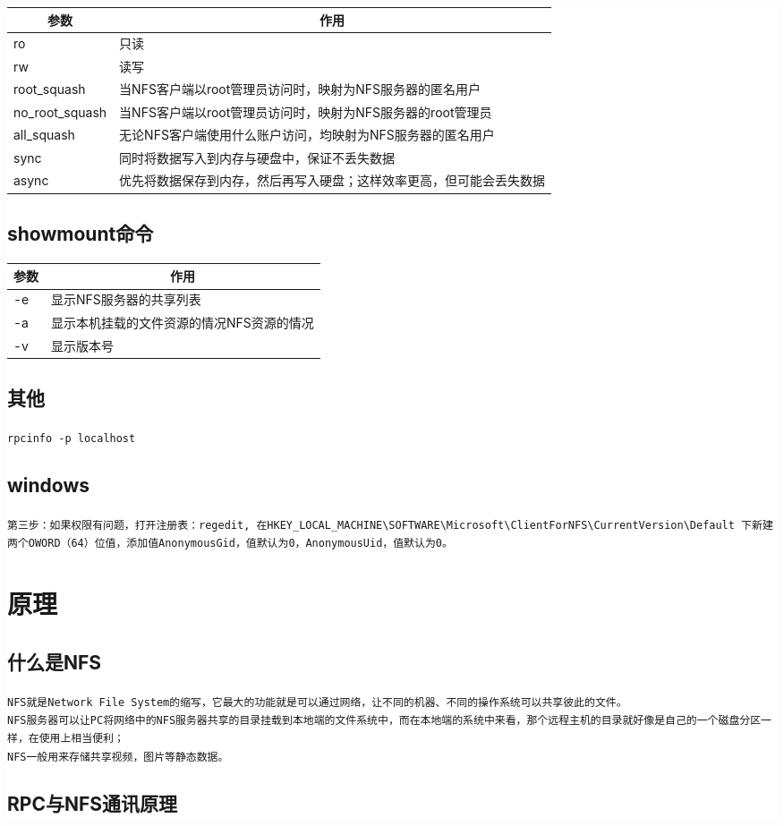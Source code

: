 

| 参数           | 作用                                                         |
| -------------- | ------------------------------------------------------------ |
| ro             | 只读                                                         |
| rw             | 读写                                                         |
| root_squash    | 当NFS客户端以root管理员访问时，映射为NFS服务器的匿名用户     |
| no_root_squash | 当NFS客户端以root管理员访问时，映射为NFS服务器的root管理员   |
| all_squash     | 无论NFS客户端使用什么账户访问，均映射为NFS服务器的匿名用户   |
| sync           | 同时将数据写入到内存与硬盘中，保证不丢失数据                 |
| async          | 优先将数据保存到内存，然后再写入硬盘；这样效率更高，但可能会丢失数据 |



## showmount命令

| 参数 | 作用                                      |
| ---- | ----------------------------------------- |
| -e   | 显示NFS服务器的共享列表                   |
| -a   | 显示本机挂载的文件资源的情况NFS资源的情况 |
| -v   | 显示版本号                                |

## 其他

```shell
rpcinfo -p localhost
```

## windows

```shell
第三步：如果权限有问题，打开注册表：regedit, 在HKEY_LOCAL_MACHINE\SOFTWARE\Microsoft\ClientForNFS\CurrentVersion\Default 下新建两个OWORD（64）位值，添加值AnonymousGid，值默认为0，AnonymousUid，值默认为0。
```

# 原理

## 什么是NFS

	NFS就是Network File System的缩写，它最大的功能就是可以通过网络，让不同的机器、不同的操作系统可以共享彼此的文件。
	NFS服务器可以让PC将网络中的NFS服务器共享的目录挂载到本地端的文件系统中，而在本地端的系统中来看，那个远程主机的目录就好像是自己的一个磁盘分区一样，在使用上相当便利；
	NFS一般用来存储共享视频，图片等静态数据。
## RPC与NFS通讯原理
